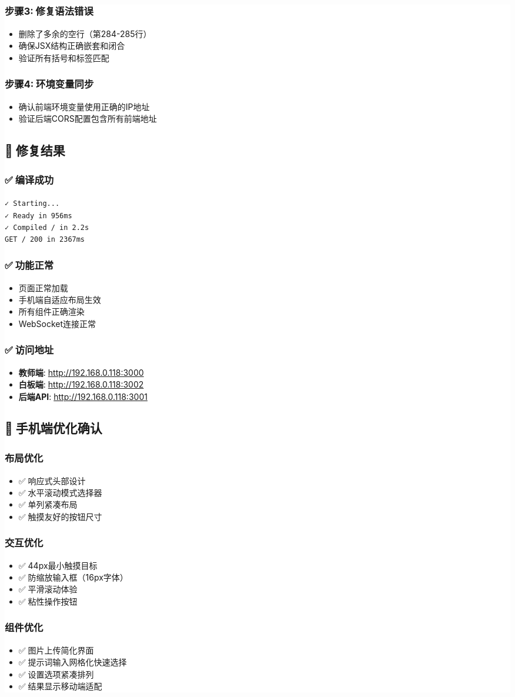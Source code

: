 ### **步骤3: 修复语法错误**
- 删除了多余的空行（第284-285行）
- 确保JSX结构正确嵌套和闭合
- 验证所有括号和标签匹配

### **步骤4: 环境变量同步**
- 确认前端环境变量使用正确的IP地址
- 验证后端CORS配置包含所有前端地址

## 🎉 **修复结果**

### ✅ **编译成功**
```
✓ Starting...
✓ Ready in 956ms
✓ Compiled / in 2.2s
GET / 200 in 2367ms
```

### ✅ **功能正常**
- 页面正常加载
- 手机端自适应布局生效
- 所有组件正确渲染
- WebSocket连接正常

### ✅ **访问地址**
- **教师端**: http://192.168.0.118:3000
- **白板端**: http://192.168.0.118:3002
- **后端API**: http://192.168.0.118:3001

## 📱 **手机端优化确认**

### **布局优化**
- ✅ 响应式头部设计
- ✅ 水平滚动模式选择器
- ✅ 单列紧凑布局
- ✅ 触摸友好的按钮尺寸

### **交互优化**
- ✅ 44px最小触摸目标
- ✅ 防缩放输入框（16px字体）
- ✅ 平滑滚动体验
- ✅ 粘性操作按钮

### **组件优化**
- ✅ 图片上传简化界面
- ✅ 提示词输入网格化快速选择
- ✅ 设置选项紧凑排列
- ✅ 结果显示移动端适配
